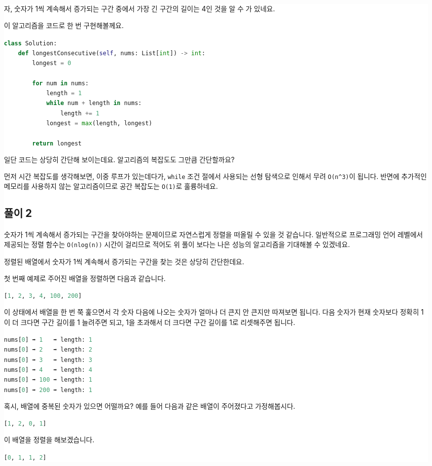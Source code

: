 자, 숫자가 1씩 계속해서 증가되는 구간 중에서 가장 긴 구간의 길이는 4인 것을 알 수 가 있네요.

이 알고리즘을 코드로 한 번 구현해볼께요.

```py
class Solution:
    def longestConsecutive(self, nums: List[int]) -> int:
        longest = 0

        for num in nums:
            length = 1
            while num + length in nums:
                length += 1
            longest = max(length, longest)

        return longest
```

일단 코드는 상당히 간단해 보이는데요. 알고리즘의 복잡도도 그만큼 간단할까요?

먼저 시간 복잡도를 생각해보면, 이중 루프가 있는데다가, `while` 조건 절에서 사용되는 선형 탐색으로 인해서 무려 `O(n^3)`이 됩니다.
반면에 추가적인 메모리를 사용하지 않는 알고리즘이므로 공간 복잡도는 `O(1)`로 훌륭하네요.

## 풀이 2

숫자가 1씩 계속해서 증가되는 구간을 찾아야하는 문제이므로 자연스럽게 정렬을 떠올릴 수 있을 것 같습니다.
일반적으로 프로그래밍 언어 레벨에서 제공되는 정렬 함수는 `O(nlog(n))` 시간이 걸리므로 적어도 위 풀이 보다는 나은 성능의 알고리즘을 기대해볼 수 있겠네요.

정렬된 배열에서 숫자가 1씩 계속해서 증가되는 구간을 찾는 것은 상당히 간단한데요.

첫 번째 예제로 주어진 배열을 정렬하면 다음과 같습니다.

```py
[1, 2, 3, 4, 100, 200]
```

이 상태에서 배열을 한 번 쭉 훑으면서 각 숫자 다음에 나오는 숫자가 얼마나 더 큰지 안 큰지만 따져보면 됩니다.
다음 숫자가 현재 숫자보다 정확히 1이 더 크다면 구간 길이를 1 늘려주면 되고, 1을 초과해서 더 크다면 구간 길이를 1로 리셋해주면 됩니다.

```py
nums[0] ➡️ 1   ➡️ length: 1
nums[0] ➡️ 2   ➡️ length: 2
nums[0] ➡️ 3   ➡️ length: 3
nums[0] ➡️ 4   ➡️ length: 4
nums[0] ➡️ 100 ➡️ length: 1
nums[0] ➡️ 200 ➡️ length: 1
```

혹시, 배열에 중복된 숫자가 있으면 어떨까요?
예를 들어 다음과 같은 배열이 주어졌다고 가정해봅시다.

```py
[1, 2, 0, 1]
```

이 배열을 정렬을 해보겠습니다.

```py
[0, 1, 1, 2]
```
